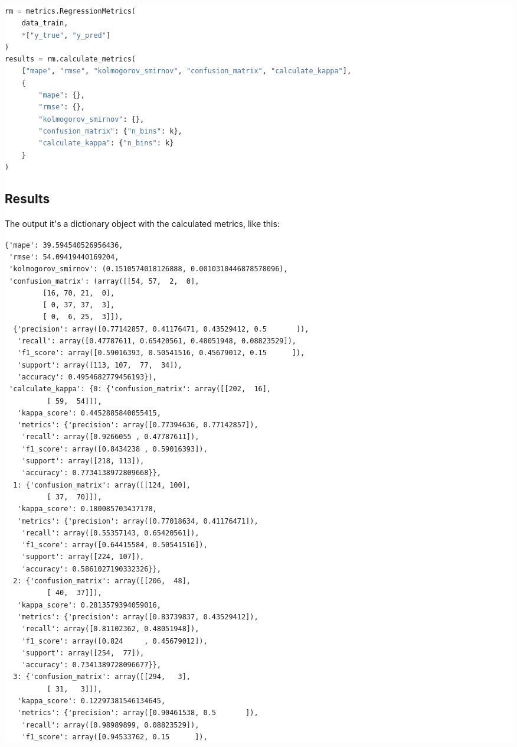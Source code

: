 ```python
rm = metrics.RegressionMetrics(
    data_train,
    *["y_true", "y_pred"]
)
results = rm.calculate_metrics(
    ["mape", "rmse", "kolmogorov_smirnov", "confusion_matrix", "calculate_kappa"],
    {
        "mape": {},
        "rmse": {},
        "kolmogorov_smirnov": {},
        "confusion_matrix": {"n_bins": k},
        "calculate_kappa": {"n_bins": k}
    }
)
```

## Results

The output it's a dictionary object with the calculated metrics, like this:

```
{'mape': 39.594540526956436,
 'rmse': 54.09419440169204,
 'kolmogorov_smirnov': (0.1510574018126888, 0.0010310446878578096),
 'confusion_matrix': (array([[54, 57,  2,  0],
         [16, 70, 21,  0],
         [ 0, 37, 37,  3],
         [ 0,  6, 25,  3]]),
  {'precision': array([0.77142857, 0.41176471, 0.43529412, 0.5       ]),
   'recall': array([0.47787611, 0.65420561, 0.48051948, 0.08823529]),
   'f1_score': array([0.59016393, 0.50541516, 0.45679012, 0.15      ]),
   'support': array([113, 107,  77,  34]),
   'accuracy': 0.4954682779456193}),
 'calculate_kappa': {0: {'confusion_matrix': array([[202,  16],
          [ 59,  54]]),
   'kappa_score': 0.4452885840055415,
   'metrics': {'precision': array([0.77394636, 0.77142857]),
    'recall': array([0.9266055 , 0.47787611]),
    'f1_score': array([0.8434238 , 0.59016393]),
    'support': array([218, 113]),
    'accuracy': 0.7734138972809668}},
  1: {'confusion_matrix': array([[124, 100],
          [ 37,  70]]),
   'kappa_score': 0.180085703437178,
   'metrics': {'precision': array([0.77018634, 0.41176471]),
    'recall': array([0.55357143, 0.65420561]),
    'f1_score': array([0.64415584, 0.50541516]),
    'support': array([224, 107]),
    'accuracy': 0.5861027190332326}},
  2: {'confusion_matrix': array([[206,  48],
          [ 40,  37]]),
   'kappa_score': 0.2813579394059016,
   'metrics': {'precision': array([0.83739837, 0.43529412]),
    'recall': array([0.81102362, 0.48051948]),
    'f1_score': array([0.824     , 0.45679012]),
    'support': array([254,  77]),
    'accuracy': 0.7341389728096677}},
  3: {'confusion_matrix': array([[294,   3],
          [ 31,   3]]),
   'kappa_score': 0.12297381546134645,
   'metrics': {'precision': array([0.90461538, 0.5       ]),
    'recall': array([0.98989899, 0.08823529]),
    'f1_score': array([0.94533762, 0.15      ]),
```